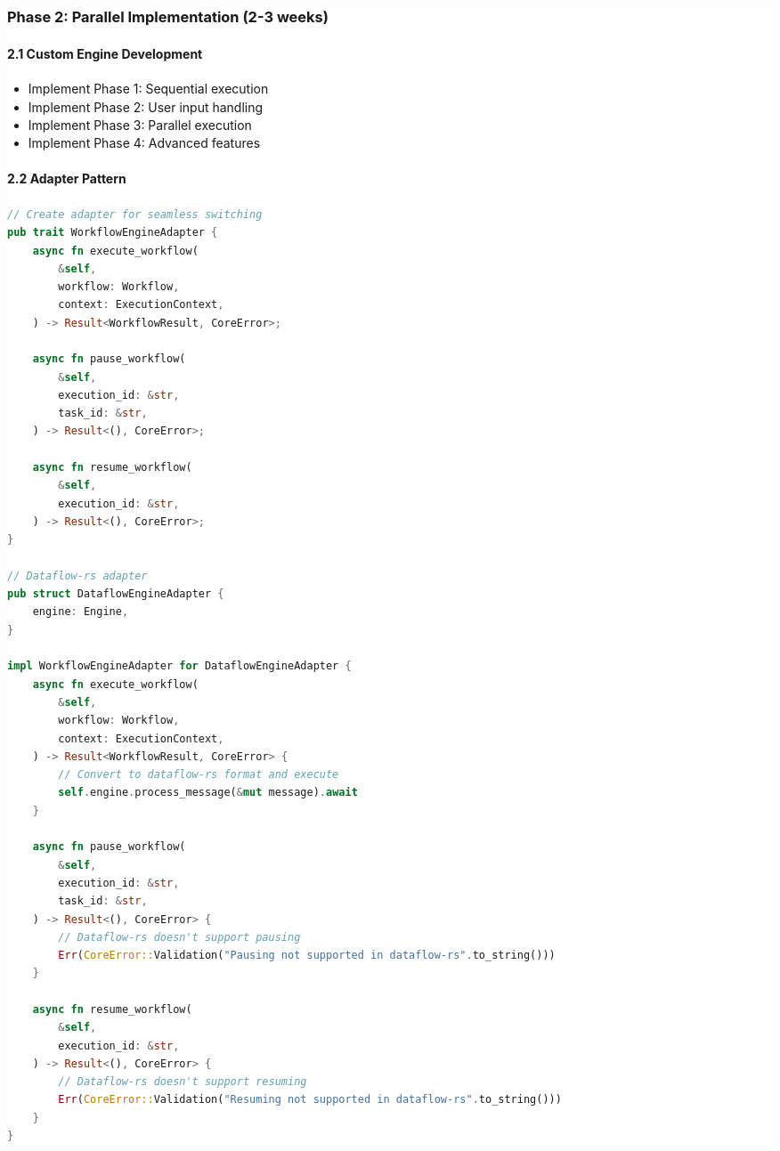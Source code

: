 ### Phase 2: Parallel Implementation (2-3 weeks)

#### 2.1 Custom Engine Development
- Implement Phase 1: Sequential execution
- Implement Phase 2: User input handling
- Implement Phase 3: Parallel execution
- Implement Phase 4: Advanced features

#### 2.2 Adapter Pattern
```rust
// Create adapter for seamless switching
pub trait WorkflowEngineAdapter {
    async fn execute_workflow(
        &self,
        workflow: Workflow,
        context: ExecutionContext,
    ) -> Result<WorkflowResult, CoreError>;
    
    async fn pause_workflow(
        &self,
        execution_id: &str,
        task_id: &str,
    ) -> Result<(), CoreError>;
    
    async fn resume_workflow(
        &self,
        execution_id: &str,
    ) -> Result<(), CoreError>;
}

// Dataflow-rs adapter
pub struct DataflowEngineAdapter {
    engine: Engine,
}

impl WorkflowEngineAdapter for DataflowEngineAdapter {
    async fn execute_workflow(
        &self,
        workflow: Workflow,
        context: ExecutionContext,
    ) -> Result<WorkflowResult, CoreError> {
        // Convert to dataflow-rs format and execute
        self.engine.process_message(&mut message).await
    }
    
    async fn pause_workflow(
        &self,
        execution_id: &str,
        task_id: &str,
    ) -> Result<(), CoreError> {
        // Dataflow-rs doesn't support pausing
        Err(CoreError::Validation("Pausing not supported in dataflow-rs".to_string()))
    }
    
    async fn resume_workflow(
        &self,
        execution_id: &str,
    ) -> Result<(), CoreError> {
        // Dataflow-rs doesn't support resuming
        Err(CoreError::Validation("Resuming not supported in dataflow-rs".to_string()))
    }
}

```